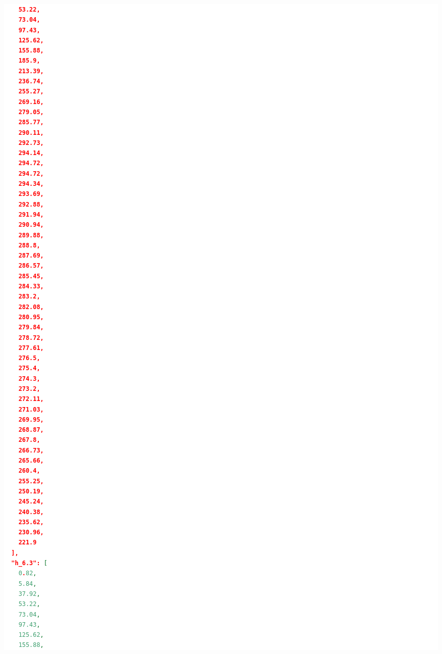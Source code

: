 ```json
    53.22,
    73.04,
    97.43,
    125.62,
    155.88,
    185.9,
    213.39,
    236.74,
    255.27,
    269.16,
    279.05,
    285.77,
    290.11,
    292.73,
    294.14,
    294.72,
    294.72,
    294.34,
    293.69,
    292.88,
    291.94,
    290.94,
    289.88,
    288.8,
    287.69,
    286.57,
    285.45,
    284.33,
    283.2,
    282.08,
    280.95,
    279.84,
    278.72,
    277.61,
    276.5,
    275.4,
    274.3,
    273.2,
    272.11,
    271.03,
    269.95,
    268.87,
    267.8,
    266.73,
    265.66,
    260.4,
    255.25,
    250.19,
    245.24,
    240.38,
    235.62,
    230.96,
    221.9
  ],
  "h_6.3": [
    0.82,
    5.84,
    37.92,
    53.22,
    73.04,
    97.43,
    125.62,
    155.88,
```